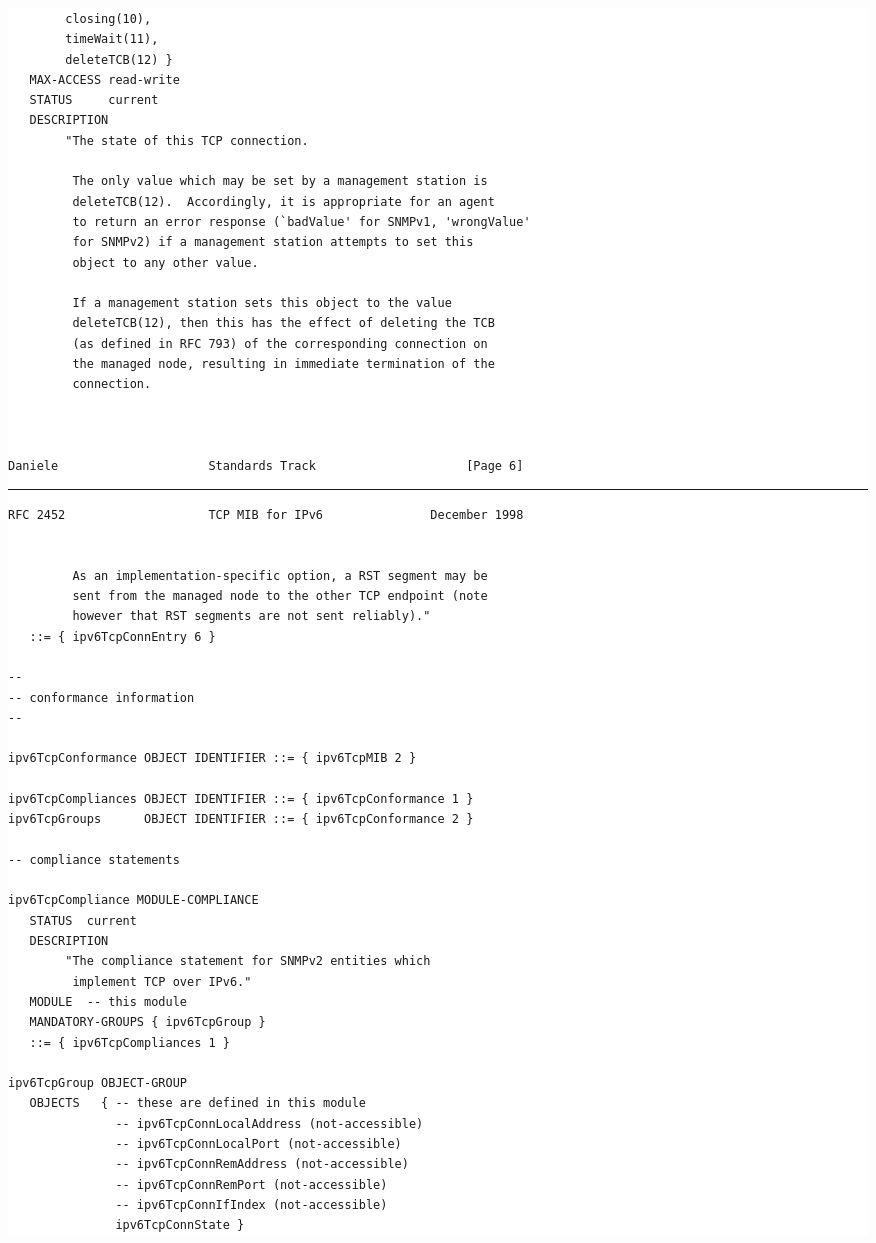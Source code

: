 ``` newpage
        closing(10),
        timeWait(11),
        deleteTCB(12) }
   MAX-ACCESS read-write
   STATUS     current
   DESCRIPTION
        "The state of this TCP connection.

         The only value which may be set by a management station is
         deleteTCB(12).  Accordingly, it is appropriate for an agent
         to return an error response (`badValue' for SNMPv1, 'wrongValue'
         for SNMPv2) if a management station attempts to set this
         object to any other value.

         If a management station sets this object to the value
         deleteTCB(12), then this has the effect of deleting the TCB
         (as defined in RFC 793) of the corresponding connection on
         the managed node, resulting in immediate termination of the
         connection.



Daniele                     Standards Track                     [Page 6]
```

------------------------------------------------------------------------

``` newpage
RFC 2452                    TCP MIB for IPv6               December 1998


         As an implementation-specific option, a RST segment may be
         sent from the managed node to the other TCP endpoint (note
         however that RST segments are not sent reliably)."
   ::= { ipv6TcpConnEntry 6 }

--
-- conformance information
--

ipv6TcpConformance OBJECT IDENTIFIER ::= { ipv6TcpMIB 2 }

ipv6TcpCompliances OBJECT IDENTIFIER ::= { ipv6TcpConformance 1 }
ipv6TcpGroups      OBJECT IDENTIFIER ::= { ipv6TcpConformance 2 }

-- compliance statements

ipv6TcpCompliance MODULE-COMPLIANCE
   STATUS  current
   DESCRIPTION
        "The compliance statement for SNMPv2 entities which
         implement TCP over IPv6."
   MODULE  -- this module
   MANDATORY-GROUPS { ipv6TcpGroup }
   ::= { ipv6TcpCompliances 1 }

ipv6TcpGroup OBJECT-GROUP
   OBJECTS   { -- these are defined in this module
               -- ipv6TcpConnLocalAddress (not-accessible)
               -- ipv6TcpConnLocalPort (not-accessible)
               -- ipv6TcpConnRemAddress (not-accessible)
               -- ipv6TcpConnRemPort (not-accessible)
               -- ipv6TcpConnIfIndex (not-accessible)
               ipv6TcpConnState }
```